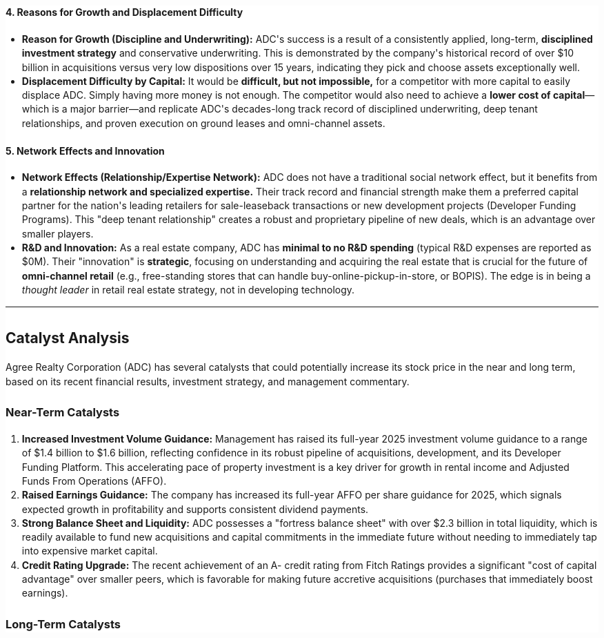 #### 4. Reasons for Growth and Displacement Difficulty

*   **Reason for Growth (Discipline and Underwriting):** ADC's success is a result of a consistently applied, long-term, **disciplined investment strategy** and conservative underwriting. This is demonstrated by the company's historical record of over $10 billion in acquisitions versus very low dispositions over 15 years, indicating they pick and choose assets exceptionally well.
*   **Displacement Difficulty by Capital:** It would be **difficult, but not impossible,** for a competitor with more capital to easily displace ADC. Simply having more money is not enough. The competitor would also need to achieve a **lower cost of capital**—which is a major barrier—and replicate ADC's decades-long track record of disciplined underwriting, deep tenant relationships, and proven execution on ground leases and omni-channel assets.

#### 5. Network Effects and Innovation

*   **Network Effects (Relationship/Expertise Network):** ADC does not have a traditional social network effect, but it benefits from a **relationship network and specialized expertise.** Their track record and financial strength make them a preferred capital partner for the nation's leading retailers for sale-leaseback transactions or new development projects (Developer Funding Programs). This "deep tenant relationship" creates a robust and proprietary pipeline of new deals, which is an advantage over smaller players.
*   **R&D and Innovation:** As a real estate company, ADC has **minimal to no R&D spending** (typical R&D expenses are reported as $0M). Their "innovation" is **strategic**, focusing on understanding and acquiring the real estate that is crucial for the future of **omni-channel retail** (e.g., free-standing stores that can handle buy-online-pickup-in-store, or BOPIS). The edge is in being a *thought leader* in retail real estate strategy, not in developing technology.

---

## Catalyst Analysis

Agree Realty Corporation (ADC) has several catalysts that could potentially increase its stock price in the near and long term, based on its recent financial results, investment strategy, and management commentary.

### Near-Term Catalysts

1.  **Increased Investment Volume Guidance:** Management has raised its full-year 2025 investment volume guidance to a range of $\$1.4$ billion to $\$1.6$ billion, reflecting confidence in its robust pipeline of acquisitions, development, and its Developer Funding Platform. This accelerating pace of property investment is a key driver for growth in rental income and Adjusted Funds From Operations (AFFO).
2.  **Raised Earnings Guidance:** The company has increased its full-year AFFO per share guidance for 2025, which signals expected growth in profitability and supports consistent dividend payments.
3.  **Strong Balance Sheet and Liquidity:** ADC possesses a "fortress balance sheet" with over $\$2.3$ billion in total liquidity, which is readily available to fund new acquisitions and capital commitments in the immediate future without needing to immediately tap into expensive market capital.
4.  **Credit Rating Upgrade:** The recent achievement of an A- credit rating from Fitch Ratings provides a significant "cost of capital advantage" over smaller peers, which is favorable for making future accretive acquisitions (purchases that immediately boost earnings).

### Long-Term Catalysts
